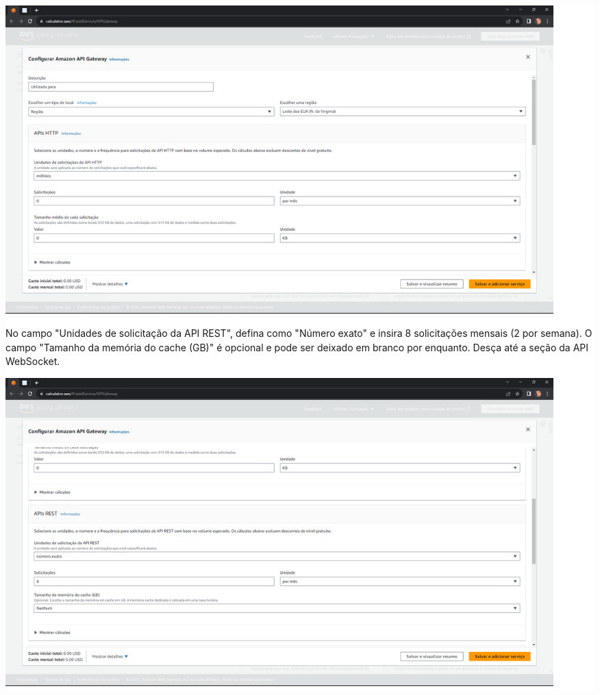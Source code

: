 <img src="./../../assets/analise_custo/image-4.png" width="800px">

No campo "Unidades de solicitação da API REST", defina como "Número exato" e insira 8 solicitações mensais (2 por semana). O campo "Tamanho da memória do cache (GB)" é opcional e pode ser deixado em branco por enquanto. Desça até a seção da API WebSocket.


<img src="./../../assets/analise_custo/image-5.png" width="800px">
